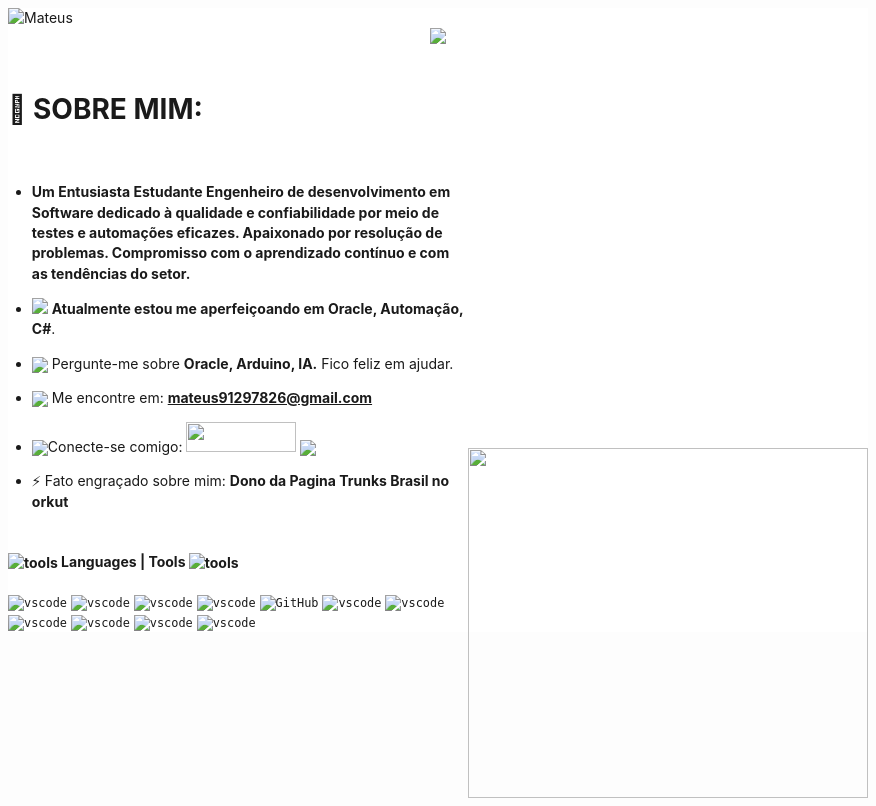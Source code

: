 <img width=100% title="Mateus" id="top" alt="Mateus " src="https://capsule-render.vercel.app/api?type=waving&color=gradient&customColorList=6,11,20&height=180&section=header&text=Ola+👋,+Eu+Sou+Mateus+Oliveira&fontSize=42&fontColor=fff&animation=twinkling&fontAlignY=32"/>
 <div align="center" >

 <img src="https://readme-typing-svg.demolab.com?font=Fira+Code&weight=500&size=20&duration=3000&pause=1000&color=6AD3F7&width=450&lines=+Você+faz.+Você+vê.+Você+aprende."/>
</div>
 

<h1>  💫 SOBRE MIM: </h1>
<img style="margin-top: 300px;" class="mt200" src="https://raw.githubusercontent.com/MicaelliMedeiros/micaellimedeiros/master/image/computer-illustration.png" height="350" width="400px" align="right" > <br>

- **Um Entusiasta Estudante Engenheiro de desenvolvimento em Software dedicado à qualidade e confiabilidade por meio de testes e automações eficazes. Apaixonado por resolução de problemas. Compromisso com o aprendizado contínuo e com as tendências do setor.**

- <img src="https://github.com/TheDudeThatCode/TheDudeThatCode/blob/master/Assets/Developer.gif" width="28"> **Atualmente estou me aperfeiçoando em Oracle, Automação, C#**.

- <img src="https://github.com/SP-XD/SP-XD/blob/main/images/message.gif?raw=true" width="25"  align="center"/>  Pergunte-me sobre **Oracle, Arduino, IA.**  Fico feliz em ajudar.

- <img src="https://github.com/SP-XD/SP-XD/blob/main/images/letterbox.gif?raw=true" width="25"  align="center"/> Me encontre em: **mateus91297826@gmail.com**
- <img src='https://raw.githubusercontent.com/rahulbanerjee26/githubProfileReadmeGenerator/main/gifs/handShake.gif' width="32" align="center">Conecte-se comigo:  <a href="https://www.linkedin.com/in/mateus-oliveira-ab5055183/" target="_blank" rel="noreferrer">
  <img src="https://raw.githubusercontent.com/danielcranney/readme-generator/main/public/icons/socials/linkedin.svg" width="110" height="30" /></a>
  <img src="https://i.imgur.com/O7n4Iz9.gif" width="0"  align="center" /></a>

- ⚡  Fato engraçado sobre mim: **Dono da Pagina Trunks Brasil no orkut**


<h4 align="left" ><br>
  <img width="30" alt="tools" src="https://camo.githubusercontent.com/beb64ff21c883e318e4f5db5231c2ba4175705bea1c9249e82a41ab375db4f75/68747470733a2f2f6d65646961322e67697068792e636f6d2f6d656469612f51737347456d706b79454f684243623765312f67697068792e6769663f6369643d656366303565343761306e336769316266716e74716d6f62386739616964316f796a327772336473336d67373030626c267269643d67697068792e676966"  align="center"/> 
 Languages | Tools 
 <img width="30" alt="tools" src="https://camo.githubusercontent.com/beb64ff21c883e318e4f5db5231c2ba4175705bea1c9249e82a41ab375db4f75/68747470733a2f2f6d65646961322e67697068792e636f6d2f6d656469612f51737347456d706b79454f684243623765312f67697068792e6769663f6369643d656366303565343761306e336769316266716e74716d6f62386739616964316f796a327772336473336d67373030626c267269643d67697068792e676966"  align="center"/>
 </h4>

<div align="left" >
 
 <code><img src="https://cdn.jsdelivr.net/gh/devicons/devicon/icons/cplusplus/cplusplus-original.svg" alt="vscode" width="40" /></code>
       <code><img src="https://cdn.jsdelivr.net/gh/devicons/devicon/icons/csharp/csharp-original.svg" alt="vscode" width="40" /></code>
<code><img src="https://cdn.jsdelivr.net/gh/devicons/devicon/icons/c/c-original.svg" alt="vscode" width="40" /></code>
  <code><img src="https://cdn.jsdelivr.net/gh/devicons/devicon/icons/vscode/vscode-original.svg" alt="vscode" width="40" /></code>
  <code><img src="https://cdn.jsdelivr.net/gh/devicons/devicon/icons/github/github-original-wordmark.svg" width="40" alt="GitHub" /></code>
 <code><img src="https://cdn.jsdelivr.net/gh/devicons/devicon/icons/oracle/oracle-original.svg" alt="vscode" width="40" /></code>
  <code><img src="https://cdn.jsdelivr.net/gh/devicons/devicon/icons/arduino/arduino-original.svg" alt="vscode" width="40" /></code>
   <code><img src="https://cdn.jsdelivr.net/gh/devicons/devicon/icons/mysql/mysql-original-wordmark.svg" alt="vscode" width="40" /></code>
    <code><img src="https://cdn.jsdelivr.net/gh/AnoyiX/dev-icons@1.0.0/icons/AutoCAD.svg" alt="vscode" width="40" /></code>
     <code><img src="https://cdn.jsdelivr.net/gh/devicons/devicon/icons/linux/linux-original.svg" alt="vscode" width="40" /></code>
     <code><img src="https://cdn.jsdelivr.net/gh/devicons/devicon/icons/windows8/windows8-original.svg" alt="vscode" width="40" /></code>
